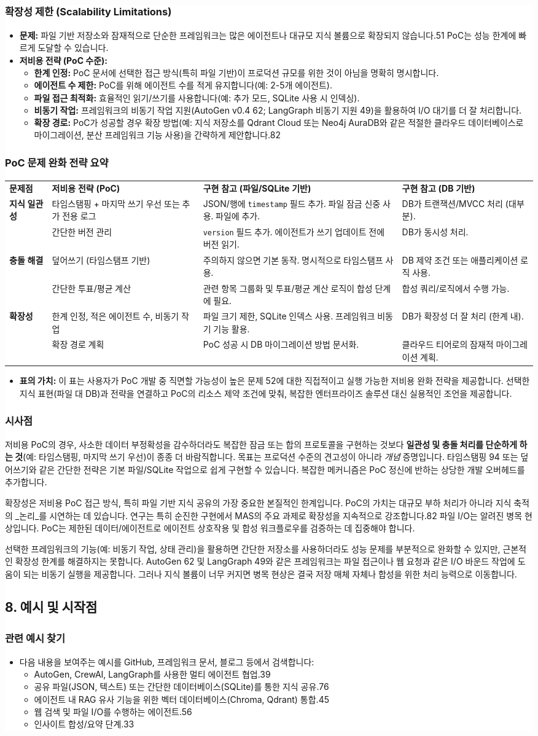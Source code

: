 ### 확장성 제한 (Scalability Limitations)

- **문제:** 파일 기반 저장소와 잠재적으로 단순한 프레임워크는 많은 에이전트나 대규모 지식 볼륨으로 확장되지 않습니다.51 PoC는 성능 한계에 빠르게 도달할 수 있습니다.
- **저비용 전략 (PoC 수준):**
    - **한계 인정:** PoC 문서에 선택한 접근 방식(특히 파일 기반)이 프로덕션 규모를 위한 것이 아님을 명확히 명시합니다.
    - **에이전트 수 제한:** PoC를 위해 에이전트 수를 적게 유지합니다(예: 2-5개 에이전트).
    - **파일 접근 최적화:** 효율적인 읽기/쓰기를 사용합니다(예: 추가 모드, SQLite 사용 시 인덱싱).
    - **비동기 작업:** 프레임워크의 비동기 작업 지원(AutoGen v0.4 62; LangGraph 비동기 지원 49)을 활용하여 I/O 대기를 더 잘 처리합니다.
    - **확장 경로:** PoC가 성공할 경우 확장 방법(예: 지식 저장소를 Qdrant Cloud 또는 Neo4j AuraDB와 같은 적절한 클라우드 데이터베이스로 마이그레이션, 분산 프레임워크 기능 사용)을 간략하게 제안합니다.82

### PoC 문제 완화 전략 요약

|   |   |   |   |
|---|---|---|---|
|**문제점**|**저비용 전략 (PoC)**|**구현 참고 (파일/SQLite 기반)**|**구현 참고 (DB 기반)**|
|**지식 일관성**|타임스탬핑 + 마지막 쓰기 우선 또는 추가 전용 로그|JSON/행에 `timestamp` 필드 추가. 파일 잠금 신중 사용. 파일에 추가.|DB가 트랜잭션/MVCC 처리 (대부분).|
||간단한 버전 관리|`version` 필드 추가. 에이전트가 쓰기 업데이트 전에 버전 읽기.|DB가 동시성 처리.|
|**충돌 해결**|덮어쓰기 (타임스탬프 기반)|주의하지 않으면 기본 동작. 명시적으로 타임스탬프 사용.|DB 제약 조건 또는 애플리케이션 로직 사용.|
||간단한 투표/평균 계산|관련 항목 그룹화 및 투표/평균 계산 로직이 합성 단계에 필요.|합성 쿼리/로직에서 수행 가능.|
|**확장성**|한계 인정, 적은 에이전트 수, 비동기 작업|파일 크기 제한, SQLite 인덱스 사용. 프레임워크 비동기 기능 활용.|DB가 확장성 더 잘 처리 (한계 내).|
||확장 경로 계획|PoC 성공 시 DB 마이그레이션 방법 문서화.|클라우드 티어로의 잠재적 마이그레이션 계획.|

- **표의 가치:** 이 표는 사용자가 PoC 개발 중 직면할 가능성이 높은 문제 52에 대한 직접적이고 실행 가능한 저비용 완화 전략을 제공합니다. 선택한 지식 표현(파일 대 DB)과 전략을 연결하고 PoC의 리소스 제약 조건에 맞춰, 복잡한 엔터프라이즈 솔루션 대신 실용적인 조언을 제공합니다.

### 시사점

저비용 PoC의 경우, 사소한 데이터 부정확성을 감수하더라도 복잡한 잠금 또는 합의 프로토콜을 구현하는 것보다 **일관성 및 충돌 처리를 단순하게 하는 것**(예: 타임스탬핑, 마지막 쓰기 우선)이 종종 더 바람직합니다. 목표는 프로덕션 수준의 견고성이 아니라 _개념_ 증명입니다. 타임스탬핑 94 또는 덮어쓰기와 같은 간단한 전략은 기본 파일/SQLite 작업으로 쉽게 구현할 수 있습니다. 복잡한 메커니즘은 PoC 정신에 반하는 상당한 개발 오버헤드를 추가합니다.

확장성은 저비용 PoC 접근 방식, 특히 파일 기반 지식 공유의 가장 중요한 본질적인 한계입니다. PoC의 가치는 대규모 부하 처리가 아니라 지식 축적의 _논리_를 시연하는 데 있습니다. 연구는 특히 순진한 구현에서 MAS의 주요 과제로 확장성을 지속적으로 강조합니다.82 파일 I/O는 알려진 병목 현상입니다. PoC는 제한된 데이터/에이전트로 에이전트 상호작용 및 합성 워크플로우를 검증하는 데 집중해야 합니다.

선택한 프레임워크의 기능(예: 비동기 작업, 상태 관리)을 활용하면 간단한 저장소를 사용하더라도 성능 문제를 부분적으로 완화할 수 있지만, 근본적인 확장성 한계를 해결하지는 못합니다. AutoGen 62 및 LangGraph 49와 같은 프레임워크는 파일 접근이나 웹 요청과 같은 I/O 바운드 작업에 도움이 되는 비동기 실행을 제공합니다. 그러나 지식 볼륨이 너무 커지면 병목 현상은 결국 저장 매체 자체나 합성을 위한 처리 능력으로 이동합니다.

## 8. 예시 및 시작점

### 관련 예시 찾기

- 다음 내용을 보여주는 예시를 GitHub, 프레임워크 문서, 블로그 등에서 검색합니다:
    - AutoGen, CrewAI, LangGraph를 사용한 멀티 에이전트 협업.39
    - 공유 파일(JSON, 텍스트) 또는 간단한 데이터베이스(SQLite)를 통한 지식 공유.76
    - 에이전트 내 RAG 유사 기능을 위한 벡터 데이터베이스(Chroma, Qdrant) 통합.45
    - 웹 검색 및 파일 I/O를 수행하는 에이전트.56
    - 인사이트 합성/요약 단계.33
